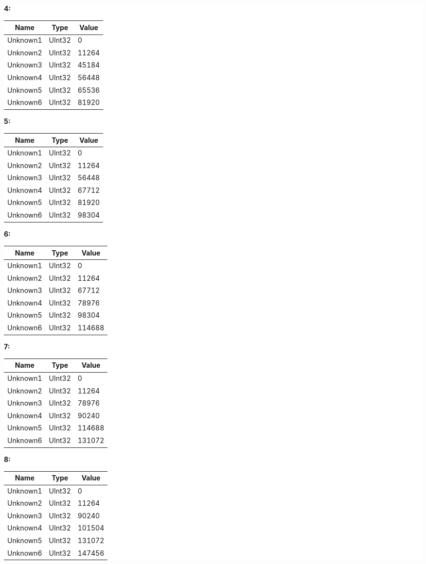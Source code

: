 
**4:**

Name	| Type	| Value
---	|---	|---	|
Unknown1	|UInt32	|0
Unknown2	|UInt32	|11264
Unknown3	|UInt32	|45184
Unknown4	|UInt32	|56448
Unknown5	|UInt32	|65536
Unknown6	|UInt32	|81920


**5:**

Name	| Type	| Value
---	|---	|---	|
Unknown1	|UInt32	|0
Unknown2	|UInt32	|11264
Unknown3	|UInt32	|56448
Unknown4	|UInt32	|67712
Unknown5	|UInt32	|81920
Unknown6	|UInt32	|98304


**6:**

Name	| Type	| Value
---	|---	|---	|
Unknown1	|UInt32	|0
Unknown2	|UInt32	|11264
Unknown3	|UInt32	|67712
Unknown4	|UInt32	|78976
Unknown5	|UInt32	|98304
Unknown6	|UInt32	|114688


**7:**

Name	| Type	| Value
---	|---	|---	|
Unknown1	|UInt32	|0
Unknown2	|UInt32	|11264
Unknown3	|UInt32	|78976
Unknown4	|UInt32	|90240
Unknown5	|UInt32	|114688
Unknown6	|UInt32	|131072


**8:**

Name	| Type	| Value
---	|---	|---	|
Unknown1	|UInt32	|0
Unknown2	|UInt32	|11264
Unknown3	|UInt32	|90240
Unknown4	|UInt32	|101504
Unknown5	|UInt32	|131072
Unknown6	|UInt32	|147456

